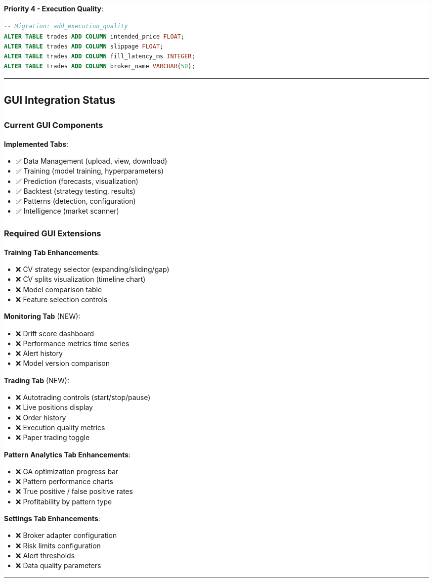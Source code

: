 **Priority 4 - Execution Quality**:
```sql
-- Migration: add_execution_quality
ALTER TABLE trades ADD COLUMN intended_price FLOAT;
ALTER TABLE trades ADD COLUMN slippage FLOAT;
ALTER TABLE trades ADD COLUMN fill_latency_ms INTEGER;
ALTER TABLE trades ADD COLUMN broker_name VARCHAR(50);
```

---

## GUI Integration Status

### Current GUI Components

**Implemented Tabs**:
- ✅ Data Management (upload, view, download)
- ✅ Training (model training, hyperparameters)
- ✅ Prediction (forecasts, visualization)
- ✅ Backtest (strategy testing, results)
- ✅ Patterns (detection, configuration)
- ✅ Intelligence (market scanner)

### Required GUI Extensions

**Training Tab Enhancements**:
- ❌ CV strategy selector (expanding/sliding/gap)
- ❌ CV splits visualization (timeline chart)
- ❌ Model comparison table
- ❌ Feature selection controls

**Monitoring Tab** (NEW):
- ❌ Drift score dashboard
- ❌ Performance metrics time series
- ❌ Alert history
- ❌ Model version comparison

**Trading Tab** (NEW):
- ❌ Autotrading controls (start/stop/pause)
- ❌ Live positions display
- ❌ Order history
- ❌ Execution quality metrics
- ❌ Paper trading toggle

**Pattern Analytics Tab Enhancements**:
- ❌ GA optimization progress bar
- ❌ Pattern performance charts
- ❌ True positive / false positive rates
- ❌ Profitability by pattern type

**Settings Tab Enhancements**:
- ❌ Broker adapter configuration
- ❌ Risk limits configuration
- ❌ Alert thresholds
- ❌ Data quality parameters

---